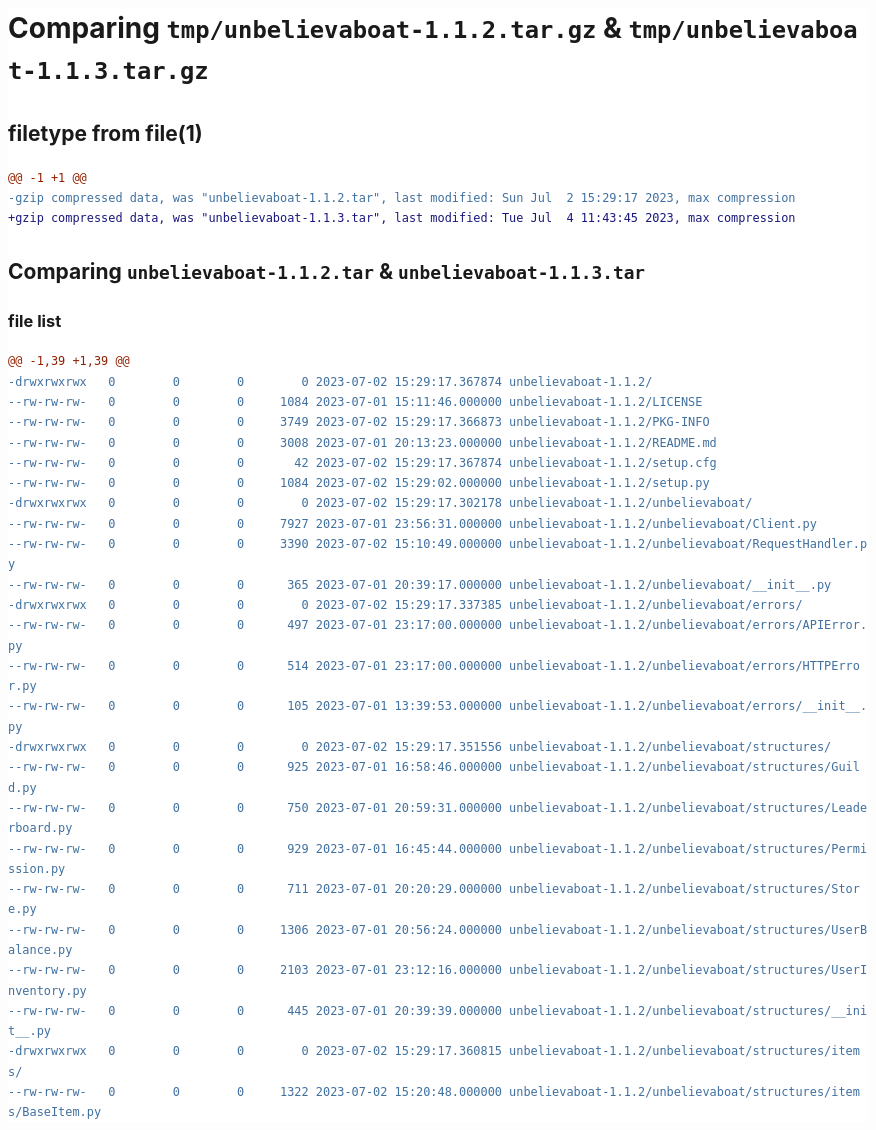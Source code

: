 # Comparing `tmp/unbelievaboat-1.1.2.tar.gz` & `tmp/unbelievaboat-1.1.3.tar.gz`

## filetype from file(1)

```diff
@@ -1 +1 @@
-gzip compressed data, was "unbelievaboat-1.1.2.tar", last modified: Sun Jul  2 15:29:17 2023, max compression
+gzip compressed data, was "unbelievaboat-1.1.3.tar", last modified: Tue Jul  4 11:43:45 2023, max compression
```

## Comparing `unbelievaboat-1.1.2.tar` & `unbelievaboat-1.1.3.tar`

### file list

```diff
@@ -1,39 +1,39 @@
-drwxrwxrwx   0        0        0        0 2023-07-02 15:29:17.367874 unbelievaboat-1.1.2/
--rw-rw-rw-   0        0        0     1084 2023-07-01 15:11:46.000000 unbelievaboat-1.1.2/LICENSE
--rw-rw-rw-   0        0        0     3749 2023-07-02 15:29:17.366873 unbelievaboat-1.1.2/PKG-INFO
--rw-rw-rw-   0        0        0     3008 2023-07-01 20:13:23.000000 unbelievaboat-1.1.2/README.md
--rw-rw-rw-   0        0        0       42 2023-07-02 15:29:17.367874 unbelievaboat-1.1.2/setup.cfg
--rw-rw-rw-   0        0        0     1084 2023-07-02 15:29:02.000000 unbelievaboat-1.1.2/setup.py
-drwxrwxrwx   0        0        0        0 2023-07-02 15:29:17.302178 unbelievaboat-1.1.2/unbelievaboat/
--rw-rw-rw-   0        0        0     7927 2023-07-01 23:56:31.000000 unbelievaboat-1.1.2/unbelievaboat/Client.py
--rw-rw-rw-   0        0        0     3390 2023-07-02 15:10:49.000000 unbelievaboat-1.1.2/unbelievaboat/RequestHandler.py
--rw-rw-rw-   0        0        0      365 2023-07-01 20:39:17.000000 unbelievaboat-1.1.2/unbelievaboat/__init__.py
-drwxrwxrwx   0        0        0        0 2023-07-02 15:29:17.337385 unbelievaboat-1.1.2/unbelievaboat/errors/
--rw-rw-rw-   0        0        0      497 2023-07-01 23:17:00.000000 unbelievaboat-1.1.2/unbelievaboat/errors/APIError.py
--rw-rw-rw-   0        0        0      514 2023-07-01 23:17:00.000000 unbelievaboat-1.1.2/unbelievaboat/errors/HTTPError.py
--rw-rw-rw-   0        0        0      105 2023-07-01 13:39:53.000000 unbelievaboat-1.1.2/unbelievaboat/errors/__init__.py
-drwxrwxrwx   0        0        0        0 2023-07-02 15:29:17.351556 unbelievaboat-1.1.2/unbelievaboat/structures/
--rw-rw-rw-   0        0        0      925 2023-07-01 16:58:46.000000 unbelievaboat-1.1.2/unbelievaboat/structures/Guild.py
--rw-rw-rw-   0        0        0      750 2023-07-01 20:59:31.000000 unbelievaboat-1.1.2/unbelievaboat/structures/Leaderboard.py
--rw-rw-rw-   0        0        0      929 2023-07-01 16:45:44.000000 unbelievaboat-1.1.2/unbelievaboat/structures/Permission.py
--rw-rw-rw-   0        0        0      711 2023-07-01 20:20:29.000000 unbelievaboat-1.1.2/unbelievaboat/structures/Store.py
--rw-rw-rw-   0        0        0     1306 2023-07-01 20:56:24.000000 unbelievaboat-1.1.2/unbelievaboat/structures/UserBalance.py
--rw-rw-rw-   0        0        0     2103 2023-07-01 23:12:16.000000 unbelievaboat-1.1.2/unbelievaboat/structures/UserInventory.py
--rw-rw-rw-   0        0        0      445 2023-07-01 20:39:39.000000 unbelievaboat-1.1.2/unbelievaboat/structures/__init__.py
-drwxrwxrwx   0        0        0        0 2023-07-02 15:29:17.360815 unbelievaboat-1.1.2/unbelievaboat/structures/items/
--rw-rw-rw-   0        0        0     1322 2023-07-02 15:20:48.000000 unbelievaboat-1.1.2/unbelievaboat/structures/items/BaseItem.py
```
